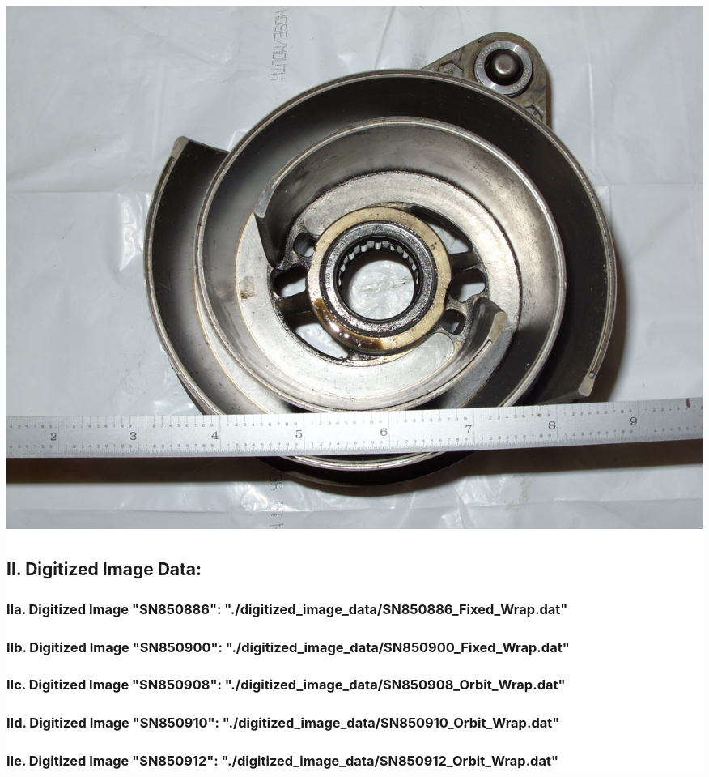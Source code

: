 ![](./images/SN850912.JPG)

##
## II. Digitized Image Data: 
### IIa. Digitized Image "SN850886": "./digitized_image_data/SN850886_Fixed_Wrap.dat"
### IIb. Digitized Image "SN850900": "./digitized_image_data/SN850900_Fixed_Wrap.dat"
### IIc. Digitized Image "SN850908": "./digitized_image_data/SN850908_Orbit_Wrap.dat"
### IId. Digitized Image "SN850910": "./digitized_image_data/SN850910_Orbit_Wrap.dat"
### IIe. Digitized Image "SN850912": "./digitized_image_data/SN850912_Orbit_Wrap.dat"
